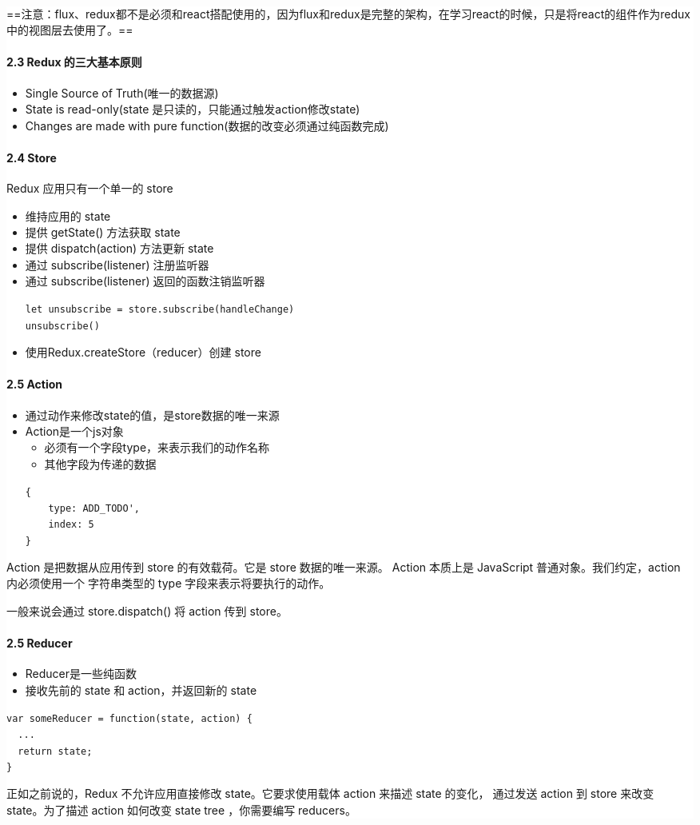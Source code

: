 ==注意：flux、redux都不是必须和react搭配使用的，因为flux和redux是完整的架构，在学习react的时候，只是将react的组件作为redux中的视图层去使用了。==

#### 2.3 Redux 的三大基本原则
* Single Source of Truth(唯一的数据源)
* State is read-only(state 是只读的，只能通过触发action修改state)
* Changes are made with pure function(数据的改变必须通过纯函数完成)

#### 2.4 Store

Redux 应用只有一个单一的 store
- 维持应用的 state
- 提供 getState() 方法获取 state
- 提供 dispatch(action) 方法更新 state
- 通过 subscribe(listener) 注册监听器
- 通过 subscribe(listener) 返回的函数注销监听器
    ```
    let unsubscribe = store.subscribe(handleChange)
    unsubscribe()
    ```
- 使用Redux.createStore（reducer）创建 store

#### 2.5 Action
- 通过动作来修改state的值，是store数据的唯一来源
- Action是一个js对象
    - 必须有一个字段type，来表示我们的动作名称
    - 其他字段为传递的数据
    ```
    {
        type: ADD_TODO',
        index: 5
    }
    ```
Action 是把数据从应用传到 store 的有效载荷。它是 store 数据的唯一来源。
Action 本质上是 JavaScript 普通对象。我们约定，action 内必须使用一个
字符串类型的 type 字段来表示将要执行的动作。

一般来说会通过 store.dispatch() 将 action 传到 store。

#### 2.5 Reducer

* Reducer是一些纯函数
* 接收先前的 state 和 action，并返回新的 state

```
var someReducer = function(state, action) {
  ...
  return state;
}

```

正如之前说的，Redux 不允许应用直接修改 state。它要求使用载体 action 来描述 state 的变化，
通过发送 action 到 store 来改变 state。为了描述 action 如何改变 state tree ，你需要编写 reducers。
